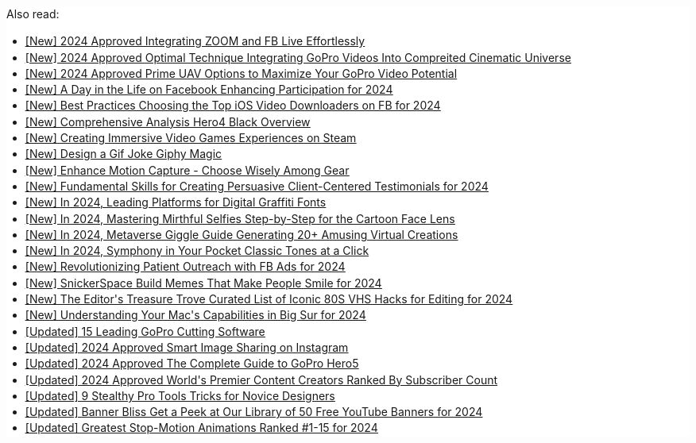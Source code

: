 
<span class="atpl-alsoreadstyle">Also read:</span>
<div><ul>
<li><a href="https://article-files.techidaily.com/new-2024-approved-integrating-zoom-and-fb-live-effortlessly/"><u>[New] 2024 Approved  Integrating ZOOM and FB Live Effortlessly</u></a></li>
<li><a href="https://article-files.techidaily.com/new-2024-approved-optimal-technique-integrating-gopro-videos-into-compreited-cinematic-universe/"><u>[New] 2024 Approved  Optimal Technique  Integrating GoPro Videos Into Compreited Cinematic Universe</u></a></li>
<li><a href="https://article-files.techidaily.com/new-2024-approved-prime-uav-options-to-maximize-your-gopro-video-potential/"><u>[New] 2024 Approved  Prime UAV Options to Maximize Your GoPro Video Potential</u></a></li>
<li><a href="https://facebook-video-recording.techidaily.com/new-a-day-in-the-life-on-facebook-enhancing-participation-for-2024/"><u>[New] A Day in the Life on Facebook  Enhancing Participation for 2024</u></a></li>
<li><a href="https://facebook-videos.techidaily.com/new-best-practices-choosing-the-top-ios-video-downloaders-on-fb-for-2024/"><u>[New] Best Practices  Choosing the Top iOS Video Downloaders on FB for 2024</u></a></li>
<li><a href="https://article-files.techidaily.com/new-comprehensive-analysis-hero4-black-overview/"><u>[New] Comprehensive Analysis  Hero4 Black Overview</u></a></li>
<li><a href="https://screen-video-capture.techidaily.com/new-creating-immersive-video-games-experiences-on-steam/"><u>[New] Creating Immersive Video Games Experiences on Steam</u></a></li>
<li><a href="https://article-files.techidaily.com/new-design-a-gif-joke-giphy-magic/"><u>[New] Design a Gif Joke  Giphy Magic</u></a></li>
<li><a href="https://article-files.techidaily.com/new-enhance-motion-capture-choose-wisely-among-gear/"><u>[New] Enhance Motion Capture - Choose Wisely Among Gear</u></a></li>
<li><a href="https://article-files.techidaily.com/new-fundamental-skills-for-creating-persuasive-client-centered-testimonials-for-2024/"><u>[New] Fundamental Skills for Creating Persuasive Client-Centered Testimonials for 2024</u></a></li>
<li><a href="https://article-files.techidaily.com/new-in-2024-leading-platforms-for-digital-graffiti-fonts/"><u>[New] In 2024, Leading Platforms for Digital Graffiti Fonts</u></a></li>
<li><a href="https://article-files.techidaily.com/new-in-2024-mastering-mirthful-selfies-step-by-step-for-the-cartoon-face-lens/"><u>[New] In 2024, Mastering Mirthful Selfies  Step-by-Step for the Cartoon Face Lens</u></a></li>
<li><a href="https://article-files.techidaily.com/new-in-2024-metaverse-giggle-guide-generating-20plus-amusing-virtual-creations/"><u>[New] In 2024, Metaverse Giggle Guide  Generating 20+ Amusing Virtual Creations</u></a></li>
<li><a href="https://article-files.techidaily.com/new-in-2024-symphony-in-your-pocket-classic-tones-at-a-click/"><u>[New] In 2024, Symphony in Your Pocket  Classic Tones at a Click</u></a></li>
<li><a href="https://article-files.techidaily.com/new-revolutionizing-patient-outreach-with-fb-ads-for-2024/"><u>[New] Revolutionizing Patient Outreach with FB Ads for 2024</u></a></li>
<li><a href="https://article-files.techidaily.com/new-snickerspace-build-memes-that-make-people-smile-for-2024/"><u>[New] SnickerSpace  Build Memes That Make People Smile for 2024</u></a></li>
<li><a href="https://article-files.techidaily.com/new-the-editors-treasure-trove-curated-list-of-iconic-80s-vhs-hacks-for-editing-for-2024/"><u>[New] The Editor's Treasure Trove  Curated List of Iconic 80S VHS Hacks for Editing for 2024</u></a></li>
<li><a href="https://article-files.techidaily.com/new-understanding-your-macs-capabilities-in-big-sur-for-2024/"><u>[New] Understanding Your Mac's Capabilities in Big Sur for 2024</u></a></li>
<li><a href="https://article-files.techidaily.com/updated-15-leading-gopro-cutting-software/"><u>[Updated] 15 Leading GoPro Cutting Software</u></a></li>
<li><a href="https://fox-info.techidaily.com/updated-2024-approved-smart-image-sharing-on-instagram/"><u>[Updated] 2024 Approved  Smart Image Sharing on Instagram</u></a></li>
<li><a href="https://article-files.techidaily.com/updated-2024-approved-the-complete-guide-to-gopro-hero5/"><u>[Updated] 2024 Approved  The Complete Guide to GoPro Hero5</u></a></li>
<li><a href="https://youtube-sure.techidaily.com/ed-2024-approved-worlds-premier-content-creators-ranked-by-subscriber-count/"><u>[Updated] 2024 Approved  World's Premier Content Creators Ranked By Subscriber Count</u></a></li>
<li><a href="https://article-files.techidaily.com/updated-9-stealthy-pro-tools-tricks-for-novice-designers/"><u>[Updated] 9 Stealthy Pro Tools Tricks for Novice Designers</u></a></li>
<li><a href="https://facebook-video-share.techidaily.com/updated-banner-bliss-get-a-peek-at-our-library-of-50-free-youtube-banners-for-2024/"><u>[Updated] Banner Bliss  Get a Peek at Our Library of 50 Free YouTube Banners for 2024</u></a></li>
<li><a href="https://article-files.techidaily.com/updated-greatest-stop-motion-animations-ranked-1-15-for-2024/"><u>[Updated] Greatest Stop-Motion Animations Ranked #1-15 for 2024</u></a></li>